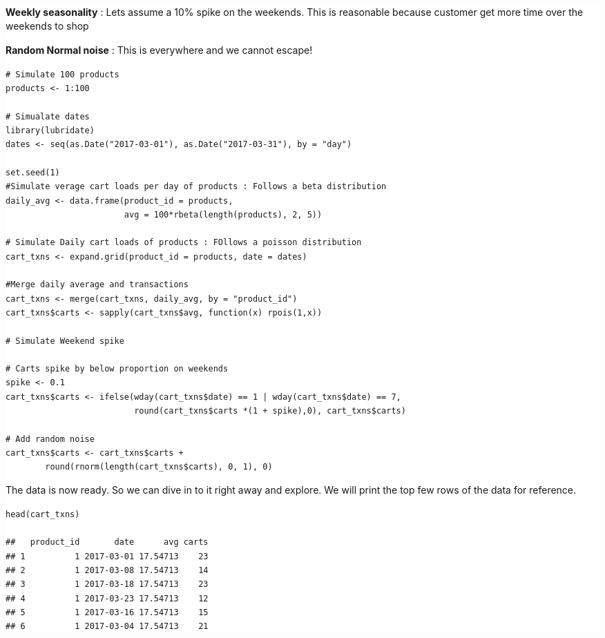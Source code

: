 **Weekly seasonality** : Lets assume a 10% spike on the weekends. This
is reasonable because customer get more time over the weekends to shop

**Random Normal noise** : This is everywhere and we cannot escape!

    # Simulate 100 products
    products <- 1:100

    # Simualate dates
    library(lubridate)
    dates <- seq(as.Date("2017-03-01"), as.Date("2017-03-31"), by = "day")

    set.seed(1)
    #Simulate verage cart loads per day of products : Follows a beta distribution
    daily_avg <- data.frame(product_id = products, 
                            avg = 100*rbeta(length(products), 2, 5))

    # Simulate Daily cart loads of products : FOllows a poisson distribution
    cart_txns <- expand.grid(product_id = products, date = dates)

    #Merge daily average and transactions
    cart_txns <- merge(cart_txns, daily_avg, by = "product_id")
    cart_txns$carts <- sapply(cart_txns$avg, function(x) rpois(1,x))

    # Simulate Weekend spike

    # Carts spike by below proportion on weekends
    spike <- 0.1
    cart_txns$carts <- ifelse(wday(cart_txns$date) == 1 | wday(cart_txns$date) == 7, 
                              round(cart_txns$carts *(1 + spike),0), cart_txns$carts)

    # Add random noise
    cart_txns$carts <- cart_txns$carts + 
            round(rnorm(length(cart_txns$carts), 0, 1), 0)

The data is now ready. So we can dive in to it right away and explore.
We will print the top few rows of the data for reference.

    head(cart_txns)

    ##   product_id       date      avg carts
    ## 1          1 2017-03-01 17.54713    23
    ## 2          1 2017-03-08 17.54713    14
    ## 3          1 2017-03-18 17.54713    23
    ## 4          1 2017-03-23 17.54713    12
    ## 5          1 2017-03-16 17.54713    15
    ## 6          1 2017-03-04 17.54713    21
